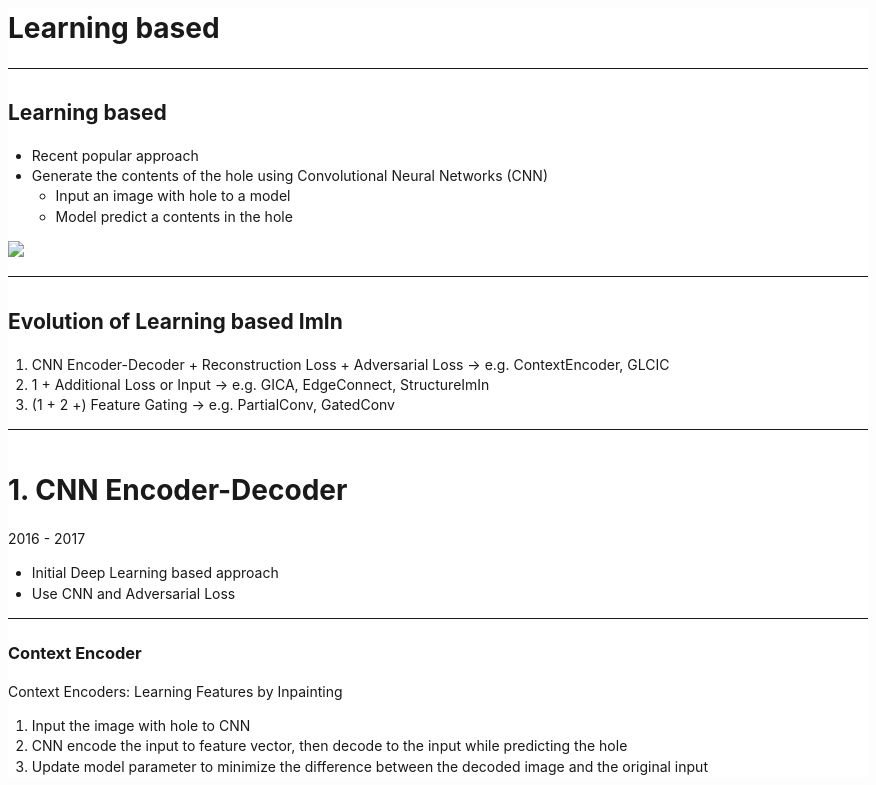 # Learning based

---

## Learning based

- Recent popular approach
- Generate the contents of the hole using Convolutional Neural Networks (CNN)
  - Input an image with hole to a model
  - Model predict a contents in the hole

![](https://raw.githubusercontent.com/Zhaoyi-Yan/Shift-Net/master/architecture.png)

---

## Evolution of Learning based ImIn

1. CNN Encoder-Decoder + Reconstruction Loss + Adversarial Loss
-> e.g. ContextEncoder, GLCIC
2. 1 + Additional Loss or Input
-> e.g. GICA, EdgeConnect, StructureImIn
3. (1 + 2 +) Feature Gating
-> e.g. PartialConv, GatedConv

---


# 1. CNN Encoder-Decoder

2016 - 2017

- Initial Deep Learning based approach
- Use CNN and Adversarial Loss

---

### Context Encoder
Context Encoders: Learning Features by Inpainting

1. Input the image with hole to CNN
2. CNN encode the input to feature vector, then decode to the input while predicting the hole
3. Update model parameter to minimize the difference between the decoded image and the original input

